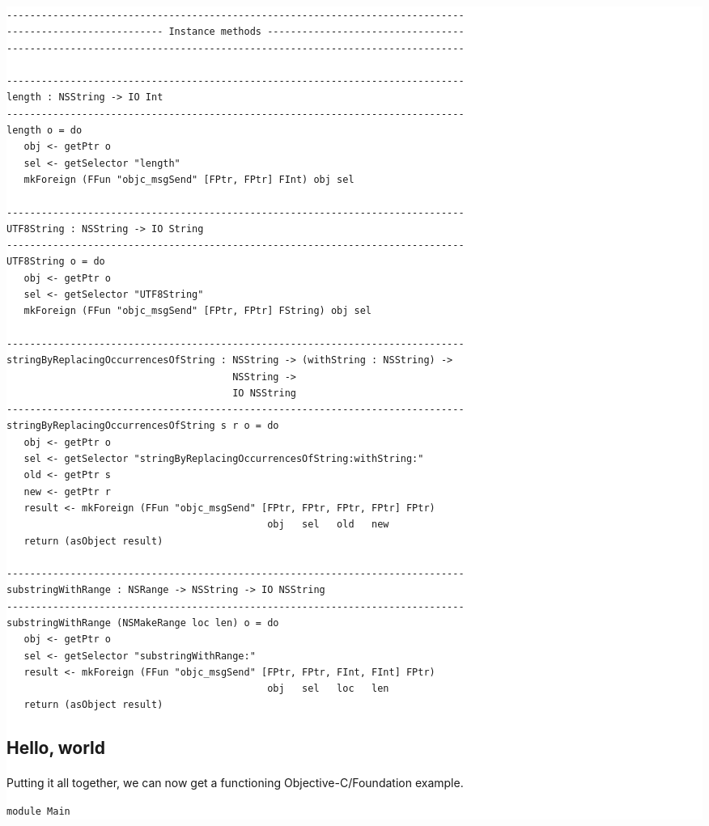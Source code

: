     -------------------------------------------------------------------------------
    --------------------------- Instance methods ----------------------------------
    -------------------------------------------------------------------------------

    -------------------------------------------------------------------------------
    length : NSString -> IO Int
    -------------------------------------------------------------------------------
    length o = do 
       obj <- getPtr o
       sel <- getSelector "length" 
       mkForeign (FFun "objc_msgSend" [FPtr, FPtr] FInt) obj sel

    -------------------------------------------------------------------------------
    UTF8String : NSString -> IO String
    -------------------------------------------------------------------------------
    UTF8String o = do 
       obj <- getPtr o
       sel <- getSelector "UTF8String" 
       mkForeign (FFun "objc_msgSend" [FPtr, FPtr] FString) obj sel

    -------------------------------------------------------------------------------
    stringByReplacingOccurrencesOfString : NSString -> (withString : NSString) ->
                                           NSString -> 
                                           IO NSString
    -------------------------------------------------------------------------------
    stringByReplacingOccurrencesOfString s r o = do 
       obj <- getPtr o
       sel <- getSelector "stringByReplacingOccurrencesOfString:withString:"
       old <- getPtr s
       new <- getPtr r
       result <- mkForeign (FFun "objc_msgSend" [FPtr, FPtr, FPtr, FPtr] FPtr) 
                                                 obj   sel   old   new      
       return (asObject result)

    -------------------------------------------------------------------------------
    substringWithRange : NSRange -> NSString -> IO NSString
    -------------------------------------------------------------------------------
    substringWithRange (NSMakeRange loc len) o = do
       obj <- getPtr o
       sel <- getSelector "substringWithRange:"
       result <- mkForeign (FFun "objc_msgSend" [FPtr, FPtr, FInt, FInt] FPtr) 
                                                 obj   sel   loc   len      
       return (asObject result)



Hello, world
------------

Putting it all together, we can now get a functioning Objective-C/Foundation example.



    module Main
